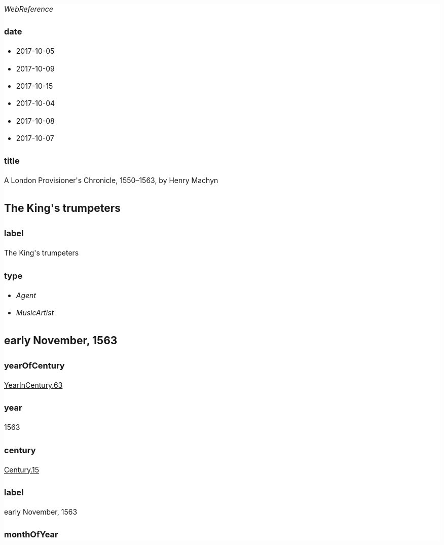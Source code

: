 
*WebReference*

### date

 - 2017-10-05

 - 2017-10-09

 - 2017-10-15

 - 2017-10-04

 - 2017-10-08

 - 2017-10-07

### title


A London Provisioner's Chronicle, 1550–1563, by Henry Machyn

## The King's trumpeters

### label


The King's trumpeters

### type

 - *Agent*

 - *MusicArtist*

## early November, 1563

### yearOfCentury


[YearInCentury.63](#YearInCentury.63)

### year


1563

### century


[Century.15](#Century.15)

### label


early November, 1563

### monthOfYear
